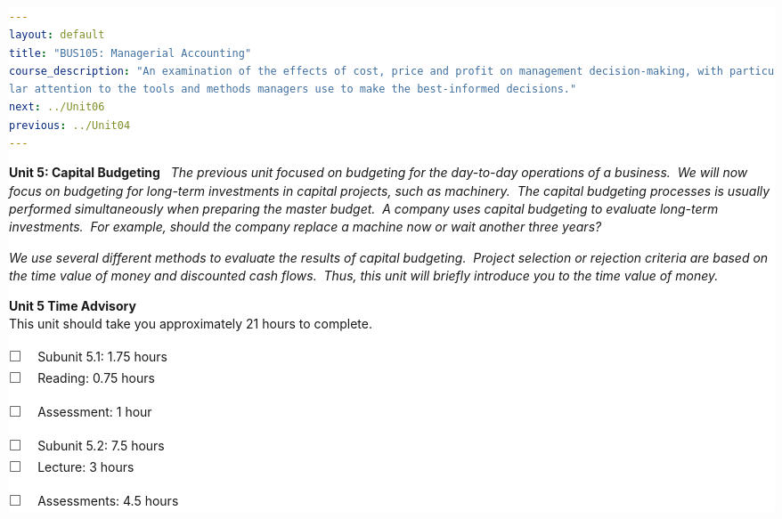 ```yaml
---
layout: default
title: "BUS105: Managerial Accounting"
course_description: "An examination of the effects of cost, price and profit on management decision-making, with particular attention to the tools and methods managers use to make the best-informed decisions."
next: ../Unit06
previous: ../Unit04
---
```

**Unit 5: Capital Budgeting** <span id="5"></span> 
*The previous unit focused on budgeting for the day-to-day operations of
a business.  We will now focus on budgeting for long-term investments in
capital projects, such as machinery.  The capital budgeting processes is
usually performed simultaneously when preparing the master budget.  A
company uses capital budgeting to evaluate long-term investments.  For
example, should the company replace a machine now or wait another three
years?*  
  
 *We use several different methods to evaluate the results of capital
budgeting.  Project selection or rejection criteria are based on the
time value of money and discounted cash flows.  Thus, this unit will
briefly introduce you to the time value of money.*

**Unit 5 Time Advisory**  
This unit should take you approximately 21 hours to complete.  
  
 <span
style="color: rgb(85, 85, 85); font-family: 'Myriad Pro', 'Gill Sans', 'Gill Sans MT', Calibri, sans-serif; font-size: 16px; line-height: 24px; -webkit-text-size-adjust: none; ">☐
   </span>Subunit 5.1: 1.75 hours  
<span
style="color: rgb(85, 85, 85); font-family: 'Myriad Pro', 'Gill Sans', 'Gill Sans MT', Calibri, sans-serif; font-size: 16px; line-height: 24px; -webkit-text-size-adjust: none; ">☐
   </span>Reading: 0.75 hours

<span
style="color: rgb(85, 85, 85); font-family: 'Myriad Pro', 'Gill Sans', 'Gill Sans MT', Calibri, sans-serif; font-size: 16px; line-height: 24px; -webkit-text-size-adjust: none; ">☐
   </span>Assessment: 1 hour

<span
style="color: rgb(85, 85, 85); font-family: 'Myriad Pro', 'Gill Sans', 'Gill Sans MT', Calibri, sans-serif; font-size: 16px; line-height: 24px; -webkit-text-size-adjust: none; ">☐
   </span>Subunit 5.2: 7.5 hours  
<span
style="color: rgb(85, 85, 85); font-family: 'Myriad Pro', 'Gill Sans', 'Gill Sans MT', Calibri, sans-serif; font-size: 16px; line-height: 24px; -webkit-text-size-adjust: none; ">☐
   </span>Lecture: 3 hours

<span
style="color: rgb(85, 85, 85); font-family: 'Myriad Pro', 'Gill Sans', 'Gill Sans MT', Calibri, sans-serif; font-size: 16px; line-height: 24px; -webkit-text-size-adjust: none; ">☐
   </span>Assessments: 4.5 hours
